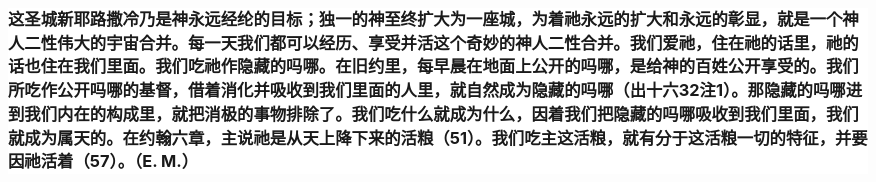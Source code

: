 ### 这圣城新耶路撒冷乃是神永远经纶的目标；独一的神至终扩大为一座城，为着祂永远的扩大和永远的彰显，就是一个神人二性伟大的宇宙合并。每一天我们都可以经历、享受并活这个奇妙的神人二性合并。我们爱祂，住在祂的话里，祂的话也住在我们里面。我们吃祂作隐藏的吗哪。在旧约里，每早晨在地面上公开的吗哪，是给神的百姓公开享受的。我们所吃作公开吗哪的基督，借着消化并吸收到我们里面的人里，就自然成为隐藏的吗哪（出十六32注1）。那隐藏的吗哪进到我们内在的构成里，就把消极的事物排除了。我们吃什么就成为什么，因着我们把隐藏的吗哪吸收到我们里面，我们就成为属天的。在约翰六章，主说祂是从天上降下来的活粮（51）。我们吃主这活粮，就有分于这活粮一切的特征，并要因祂活着（57）。（E. M.）

<script async src="https://www.googletagmanager.com/gtag/js?id=G-1P8709Z16T"></script>
<script>
  window.dataLayer = window.dataLayer || [];
  function gtag(){dataLayer.push(arguments);}
  gtag('js', new Date());

  gtag('config', 'G-1P8709Z16T');
</script>